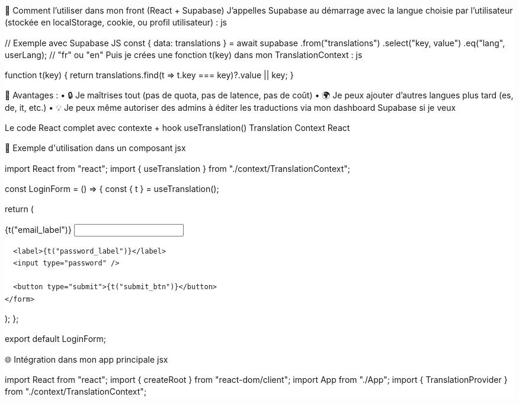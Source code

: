 🧠 Comment l’utiliser dans mon front (React + Supabase)
J’appelles Supabase au démarrage avec la langue choisie par l’utilisateur (stockée en localStorage, cookie, ou profil utilisateur) :
js

// Exemple avec Supabase JS
const { data: translations } = await supabase
  .from("translations")
  .select("key, value")
  .eq("lang", userLang); // "fr" ou "en"
Puis je crées une fonction t(key) dans mon TranslationContext :
js

function t(key) {
  return translations.find(t => t.key === key)?.value || key;
}
 
🎁 Avantages :
•	🔒 Je maîtrises tout (pas de quota, pas de latence, pas de coût)
•	🌍 Je peux ajouter d’autres langues plus tard (es, de, it, etc.)
•	💡 Je peux même autoriser des admins à éditer les traductions via mon dashboard Supabase si je veux
 
Le code React complet avec contexte + hook useTranslation() 
Translation Context React

🧩 Exemple d'utilisation dans un composant
jsx

import React from "react";
import { useTranslation } from "./context/TranslationContext";

const LoginForm = () => {
  const { t } = useTranslation();

  return (
    <form>
      <label>{t("email_label")}</label>
      <input type="email" />

      <label>{t("password_label")}</label>
      <input type="password" />

      <button type="submit">{t("submit_btn")}</button>
    </form>
  );
};

export default LoginForm;
 
🌐 Intégration dans mon app principale
jsx

import React from "react";
import { createRoot } from "react-dom/client";
import App from "./App";
import { TranslationProvider } from "./context/TranslationContext";
